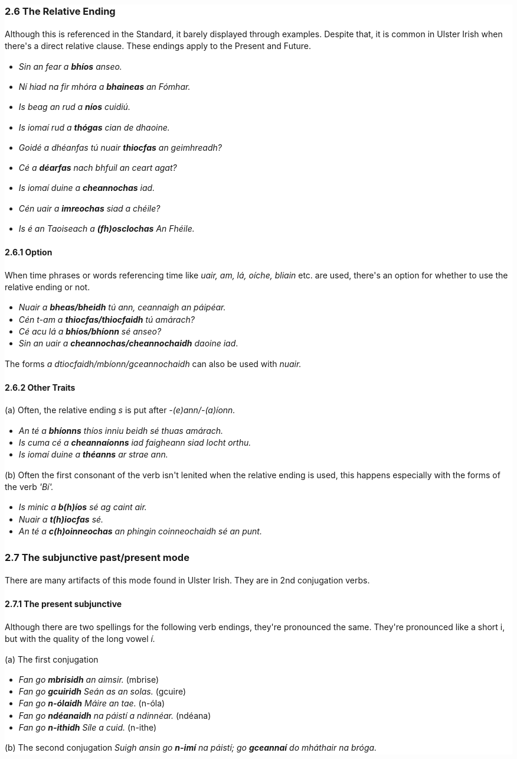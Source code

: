 ### 2.6 The Relative Ending
Although this is referenced in the Standard, it barely displayed through examples. Despite that, it is common in Ulster Irish when there's a direct relative clause. These endings apply to the Present and Future.
+ *Sin an fear a **bhíos** anseo.*
+ *Ní hiad na fir mhóra a **bhaineas** an Fómhar.*
+ *Is beag an rud a **níos** cuidiú.*
  
+ *Is iomaí rud a **thógas** cian de dhaoine.*
+ *Goidé a dhéanfas tú nuair **thiocfas** an geimhreadh?*
+ *Cé a **déarfas** nach bhfuil an ceart agat?*
+ *Is iomaí duine a **cheannochas** iad.*
+ *Cén uair a **imreochas** siad a chéile?*
+ *Is é an Taoiseach a **(fh)osclochas** An Fhéile.*

#### 2.6.1 Option
When time phrases or words referencing time like *uair, am, lá, oíche, bliain* etc. are used, there's an option for whether to use the relative ending or not.
+ *Nuair a **bheas/bheidh** tú ann, ceannaigh an páipéar.*
+ *Cén t-am a **thiocfas/thiocfaidh** tú amárach?*
+ *Cé acu lá a **bhíos/bhíonn** sé anseo?*
+ *Sin an uair a **cheannochas/cheannochaidh** daoine iad*.

The forms *a dtiocfaidh/mbíonn/gceannochaidh* can also be used with *nuair.*

#### 2.6.2 Other Traits
(a) Often, the relative ending *s* is put after *-(e)ann/-(a)íonn.*
+ *An té a **bhíonns** thíos inniu beidh sé thuas amárach.*
+ *Is cuma cé a **cheannaíonns** iad faigheann siad locht orthu.*
+ *Is iomaí duine a **théanns** ar strae ann.*

(b) Often the first consonant of the verb isn't lenited when the relative ending is used, this happens especially with the forms of the verb *'Bí'.*
+ *Is minic a **b(h)íos** sé ag caint air.*
+ *Nuair a **t(h)iocfas** sé.*
+ *An té a **c(h)oinneochas** an phingin coinneochaidh sé an punt.*

### 2.7 The subjunctive past/present mode
There are many artifacts of this mode found in Ulster Irish. They are in 2nd conjugation verbs.

#### 2.7.1 The present subjunctive
Although there are two spellings for the following verb endings, they're pronounced the same. They're pronounced like a short i, but with the quality of the long vowel *í.*

(a) The first conjugation
+ *Fan go **mbrisidh** an aimsir.* (mbrise)
+ *Fan go **gcuiridh** Seán as an solas.* (gcuire)
+ *Fan go **n-ólaidh** Máire an tae.* (n-óla)
+ *Fan go **ndéanaidh** na páistí a ndinnéar.* (ndéana)
+ *Fan go **n-ithidh** Síle a cuid.* (n-ithe)

(b) The second conjugation
*Suigh ansin go **n-imí** na páistí; go **gceannaí** do mháthair na bróga.*
